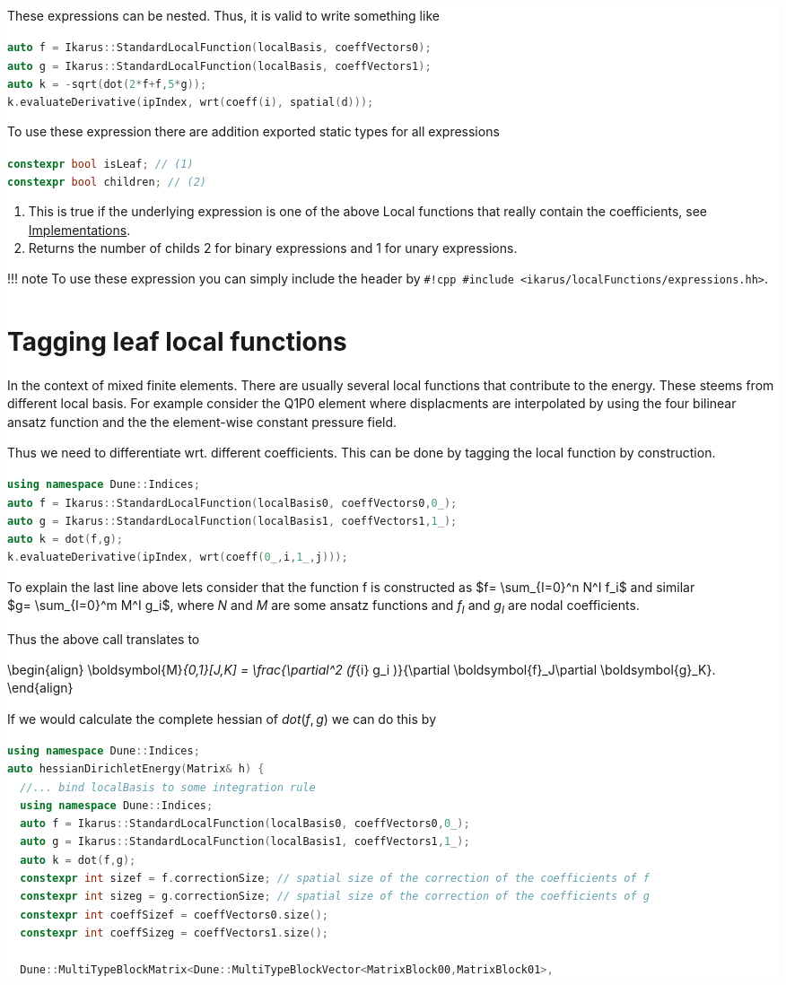 These expressions can be nested. Thus, it is valid to write something like
```cpp 
auto f = Ikarus::StandardLocalFunction(localBasis, coeffVectors0); 
auto g = Ikarus::StandardLocalFunction(localBasis, coeffVectors1); 
auto k = -sqrt(dot(2*f+f,5*g)); 
k.evaluateDerivative(ipIndex, wrt(coeff(i), spatial(d))); 
``` 

To use these expression there are addition exported static types for all expressions
```cpp 
constexpr bool isLeaf; // (1) 
constexpr bool children; // (2) 
``` 

1. This is true if the underlying expression is one of the above Local functions that really contain the coefficients, see [Implementations](#implementations).
2. Returns the number of childs 2 for binary expressions and 1 for unary expressions.

!!! note
    To use these expression you can simply include the header by `#!cpp #include <ikarus/localFunctions/expressions.hh>`.

# Tagging leaf local functions
In the context of mixed finite elements. There are usually several local functions that contribute to the energy. These steems from different local basis.
For example consider the Q1P0 element where displacments are interpolated by using the four bilinear ansatz function and the the element-wise constant pressure field.

Thus we need to differentiate wrt. different coefficients. This can be done by tagging the local function by construction.
```cpp 
using namespace Dune::Indices; 
auto f = Ikarus::StandardLocalFunction(localBasis0, coeffVectors0,0_); 
auto g = Ikarus::StandardLocalFunction(localBasis1, coeffVectors1,1_); 
auto k = dot(f,g); 
k.evaluateDerivative(ipIndex, wrt(coeff(0_,i,1_,j))); 
``` 
To explain the last line above lets consider that the function f is constructed as $f= \sum_{I=0}^n N^I f_i$ and similar  
$g= \sum_{I=0}^m M^I g_i$, where $N$ and $M$ are some ansatz functions and $f_I$ and $g_I$ are nodal coefficients.

Thus the above call translates to

\begin{align}
\boldsymbol{M}_{0,1}[J,K] = \frac{\partial^2 (f_{i} g_i )}{\partial \boldsymbol{f}_J\partial \boldsymbol{g}_K}.
\end{align}

If we would calculate the complete hessian of $dot(f,g)$ we can do this by

```cpp 
using namespace Dune::Indices; 
auto hessianDirichletEnergy(Matrix& h) { 
  //... bind localBasis to some integration rule 
  using namespace Dune::Indices; 
  auto f = Ikarus::StandardLocalFunction(localBasis0, coeffVectors0,0_); 
  auto g = Ikarus::StandardLocalFunction(localBasis1, coeffVectors1,1_); 
  auto k = dot(f,g); 
  constexpr int sizef = f.correctionSize; // spatial size of the correction of the coefficients of f 
  constexpr int sizeg = g.correctionSize; // spatial size of the correction of the coefficients of g 
  constexpr int coeffSizef = coeffVectors0.size(); 
  constexpr int coeffSizeg = coeffVectors1.size(); 
   
  Dune::MultiTypeBlockMatrix<Dune::MultiTypeBlockVector<MatrixBlock00,MatrixBlock01>, 
```

[^et]:  [Expression templates](https://de.wikipedia.org/wiki/Expression_Templates) are usually used in linear algebra libraries, e.g. [Eigen](https://eigen.tuxfamily.org) or [Blaze](https://bitbucket.org/blaze-lib/blaze/src/master/).